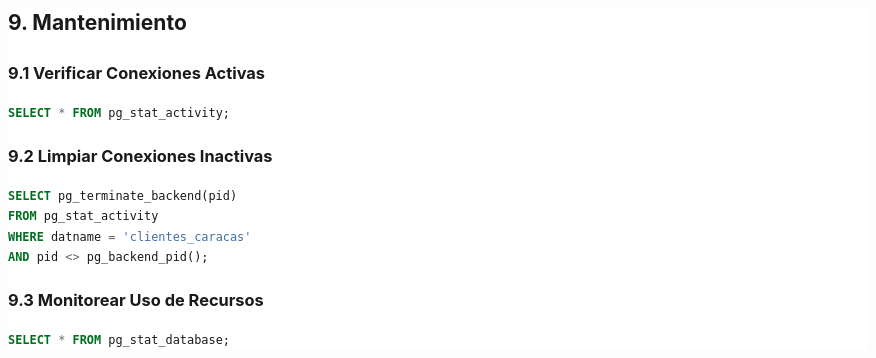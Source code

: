 ## 9. Mantenimiento

### 9.1 Verificar Conexiones Activas
```sql
SELECT * FROM pg_stat_activity;
```

### 9.2 Limpiar Conexiones Inactivas
```sql
SELECT pg_terminate_backend(pid) 
FROM pg_stat_activity 
WHERE datname = 'clientes_caracas' 
AND pid <> pg_backend_pid();
```

### 9.3 Monitorear Uso de Recursos
```sql
SELECT * FROM pg_stat_database;
``` 